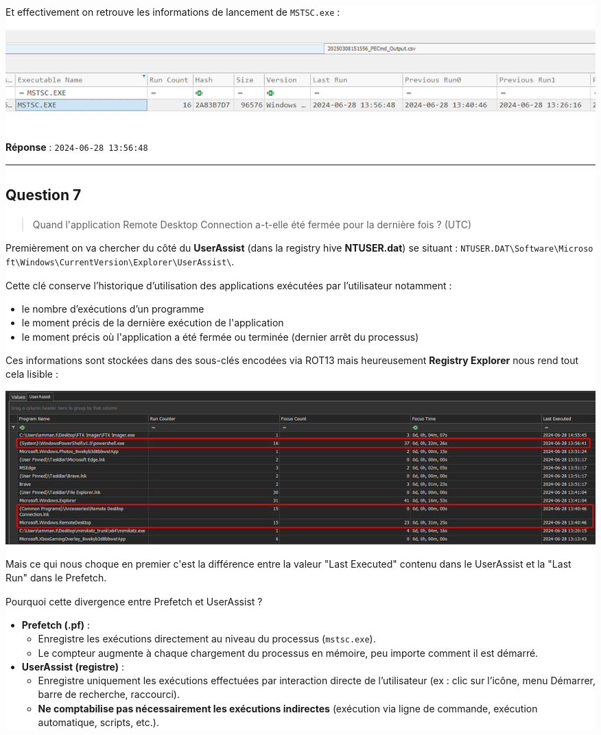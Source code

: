 Et effectivement on retrouve les informations de lancement de ``MSTSC.exe`` : 

![](pictures/mstsc.png)

**Réponse** : ``2024-06-28 13:56:48``

---
## Question 7
> Quand l'application Remote Desktop Connection a-t-elle été fermée pour la dernière fois ? (UTC)

Premièrement on va chercher du côté du **UserAssist** (dans la registry hive **NTUSER.dat**) se situant : ``NTUSER.DAT\Software\Microsoft\Windows\CurrentVersion\Explorer\UserAssist\``. 

Cette clé conserve l’historique d’utilisation des applications exécutées par l’utilisateur notamment :
- le nombre d’exécutions d’un programme
- le moment précis de la dernière exécution de l'application
- le moment précis où l'application a été fermée ou terminée (dernier arrêt du processus)

Ces informations sont stockées dans des sous-clés encodées via ROT13 mais heureusement **Registry Explorer** nous rend tout cela lisible : 

![](pictures/userassist.png)

Mais ce qui nous choque en premier c'est la différence entre la valeur "Last Executed" contenu dans le UserAssist et la "Last Run" dans le Prefetch. 

Pourquoi cette divergence entre Prefetch et UserAssist ?
- **Prefetch (.pf)** :
    - Enregistre les exécutions directement au niveau du processus (`mstsc.exe`).
    - Le compteur augmente à chaque chargement du processus en mémoire, peu importe comment il est démarré.
- **UserAssist (registre)** :
    - Enregistre uniquement les exécutions effectuées par interaction directe de l’utilisateur (ex : clic sur l’icône, menu Démarrer, barre de recherche, raccourci).
    - **Ne comptabilise pas nécessairement les exécutions indirectes** (exécution via ligne de commande, exécution automatique, scripts, etc.).
